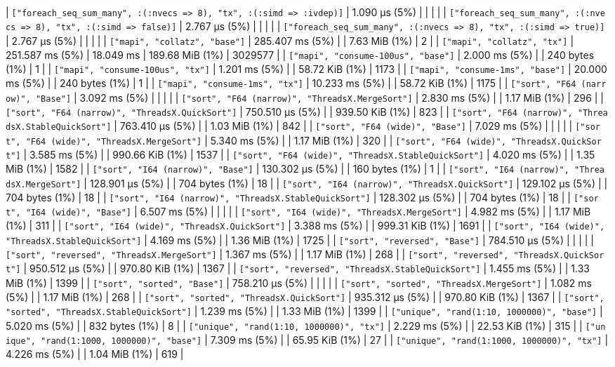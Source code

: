 | `["foreach_seq_sum_many", :(:nvecs => 8), "tx", :(:simd => :ivdep)]` |   1.090 μs (5%) |           |                 |             |
| `["foreach_seq_sum_many", :(:nvecs => 8), "tx", :(:simd => false)]`  |   2.767 μs (5%) |           |                 |             |
| `["foreach_seq_sum_many", :(:nvecs => 8), "tx", :(:simd => true)]`   |   2.767 μs (5%) |           |                 |             |
| `["mapi", "collatz", "base"]`                                        | 285.407 ms (5%) |           |   7.63 MiB (1%) |           2 |
| `["mapi", "collatz", "tx"]`                                          | 251.587 ms (5%) | 18.049 ms | 189.68 MiB (1%) |     3029577 |
| `["mapi", "consume-100us", "base"]`                                  |   2.000 ms (5%) |           |  240 bytes (1%) |           1 |
| `["mapi", "consume-100us", "tx"]`                                    |   1.201 ms (5%) |           |  58.72 KiB (1%) |        1173 |
| `["mapi", "consume-1ms", "base"]`                                    |  20.000 ms (5%) |           |  240 bytes (1%) |           1 |
| `["mapi", "consume-1ms", "tx"]`                                      |  10.233 ms (5%) |           |  58.72 KiB (1%) |        1175 |
| `["sort", "F64 (narrow)", "Base"]`                                   |   3.092 ms (5%) |           |                 |             |
| `["sort", "F64 (narrow)", "ThreadsX.MergeSort"]`                     |   2.830 ms (5%) |           |   1.17 MiB (1%) |         296 |
| `["sort", "F64 (narrow)", "ThreadsX.QuickSort"]`                     | 750.510 μs (5%) |           | 939.50 KiB (1%) |         823 |
| `["sort", "F64 (narrow)", "ThreadsX.StableQuickSort"]`               | 763.410 μs (5%) |           |   1.03 MiB (1%) |         842 |
| `["sort", "F64 (wide)", "Base"]`                                     |   7.029 ms (5%) |           |                 |             |
| `["sort", "F64 (wide)", "ThreadsX.MergeSort"]`                       |   5.340 ms (5%) |           |   1.17 MiB (1%) |         320 |
| `["sort", "F64 (wide)", "ThreadsX.QuickSort"]`                       |   3.585 ms (5%) |           | 990.66 KiB (1%) |        1537 |
| `["sort", "F64 (wide)", "ThreadsX.StableQuickSort"]`                 |   4.020 ms (5%) |           |   1.35 MiB (1%) |        1582 |
| `["sort", "I64 (narrow)", "Base"]`                                   | 130.302 μs (5%) |           |  160 bytes (1%) |           1 |
| `["sort", "I64 (narrow)", "ThreadsX.MergeSort"]`                     | 128.901 μs (5%) |           |  704 bytes (1%) |          18 |
| `["sort", "I64 (narrow)", "ThreadsX.QuickSort"]`                     | 129.102 μs (5%) |           |  704 bytes (1%) |          18 |
| `["sort", "I64 (narrow)", "ThreadsX.StableQuickSort"]`               | 128.302 μs (5%) |           |  704 bytes (1%) |          18 |
| `["sort", "I64 (wide)", "Base"]`                                     |   6.507 ms (5%) |           |                 |             |
| `["sort", "I64 (wide)", "ThreadsX.MergeSort"]`                       |   4.982 ms (5%) |           |   1.17 MiB (1%) |         311 |
| `["sort", "I64 (wide)", "ThreadsX.QuickSort"]`                       |   3.388 ms (5%) |           | 999.31 KiB (1%) |        1691 |
| `["sort", "I64 (wide)", "ThreadsX.StableQuickSort"]`                 |   4.169 ms (5%) |           |   1.36 MiB (1%) |        1725 |
| `["sort", "reversed", "Base"]`                                       | 784.510 μs (5%) |           |                 |             |
| `["sort", "reversed", "ThreadsX.MergeSort"]`                         |   1.367 ms (5%) |           |   1.17 MiB (1%) |         268 |
| `["sort", "reversed", "ThreadsX.QuickSort"]`                         | 950.512 μs (5%) |           | 970.80 KiB (1%) |        1367 |
| `["sort", "reversed", "ThreadsX.StableQuickSort"]`                   |   1.455 ms (5%) |           |   1.33 MiB (1%) |        1399 |
| `["sort", "sorted", "Base"]`                                         | 758.210 μs (5%) |           |                 |             |
| `["sort", "sorted", "ThreadsX.MergeSort"]`                           |   1.082 ms (5%) |           |   1.17 MiB (1%) |         268 |
| `["sort", "sorted", "ThreadsX.QuickSort"]`                           | 935.312 μs (5%) |           | 970.80 KiB (1%) |        1367 |
| `["sort", "sorted", "ThreadsX.StableQuickSort"]`                     |   1.239 ms (5%) |           |   1.33 MiB (1%) |        1399 |
| `["unique", "rand(1:10, 1000000)", "base"]`                          |   5.020 ms (5%) |           |  832 bytes (1%) |           8 |
| `["unique", "rand(1:10, 1000000)", "tx"]`                            |   2.229 ms (5%) |           |  22.53 KiB (1%) |         315 |
| `["unique", "rand(1:1000, 1000000)", "base"]`                        |   7.309 ms (5%) |           |  65.95 KiB (1%) |          27 |
| `["unique", "rand(1:1000, 1000000)", "tx"]`                          |   4.226 ms (5%) |           |   1.04 MiB (1%) |         619 |
